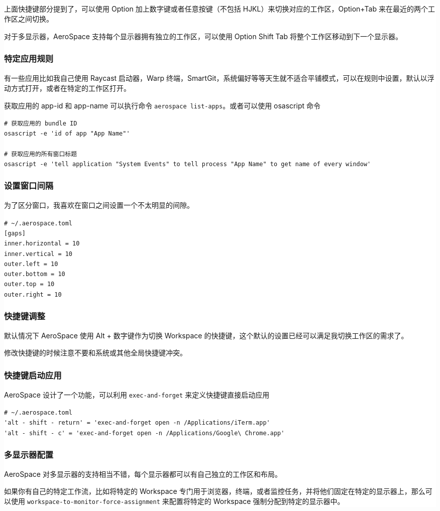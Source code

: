 上面快捷键部分提到了，可以使用 Option 加上数字键或者任意按键（不包括 HJKL）来切换对应的工作区，Option+Tab 来在最近的两个工作区之间切换。

对于多显示器，AeroSpace 支持每个显示器拥有独立的工作区，可以使用 Option Shift Tab 将整个工作区移动到下一个显示器。

### 特定应用规则

有一些应用比如我自己使用 Raycast 启动器，Warp 终端，SmartGit，系统偏好等等天生就不适合平铺模式，可以在规则中设置，默认以浮动方式打开，或者在特定的工作区打开。

获取应用的 app-id 和 app-name 可以执行命令 `aerospace list-apps`。或者可以使用 osascript 命令

```
# 获取应用的 bundle ID
osascript -e 'id of app "App Name"'

# 获取应用的所有窗口标题
osascript -e 'tell application "System Events" to tell process "App Name" to get name of every window'
```

### 设置窗口间隔

为了区分窗口，我喜欢在窗口之间设置一个不太明显的间隙。

```
# ~/.aerospace.toml
[gaps]
inner.horizontal = 10
inner.vertical = 10
outer.left = 10
outer.bottom = 10
outer.top = 10
outer.right = 10
```

### 快捷键调整

默认情况下 AeroSpace 使用 Alt + 数字键作为切换 Workspace 的快捷键，这个默认的设置已经可以满足我切换工作区的需求了。

修改快捷键的时候注意不要和系统或其他全局快捷键冲突。

### 快捷键启动应用

AeroSpace 设计了一个功能，可以利用 `exec-and-forget` 来定义快捷键直接启动应用

```
# ~/.aerospace.toml
'alt - shift - return' = 'exec-and-forget open -n /Applications/iTerm.app'
'alt - shift - c' = 'exec-and-forget open -n /Applications/Google\ Chrome.app'
```

### 多显示器配置

AeroSpace 对多显示器的支持相当不错，每个显示器都可以有自己独立的工作区和布局。

如果你有自己的特定工作流，比如将特定的 Workspace 专门用于浏览器，终端，或者监控任务，并将他们固定在特定的显示器上，那么可以使用 `workspace-to-monitor-force-assignment` 来配置将特定的 Workspace 强制分配到特定的显示器中。

